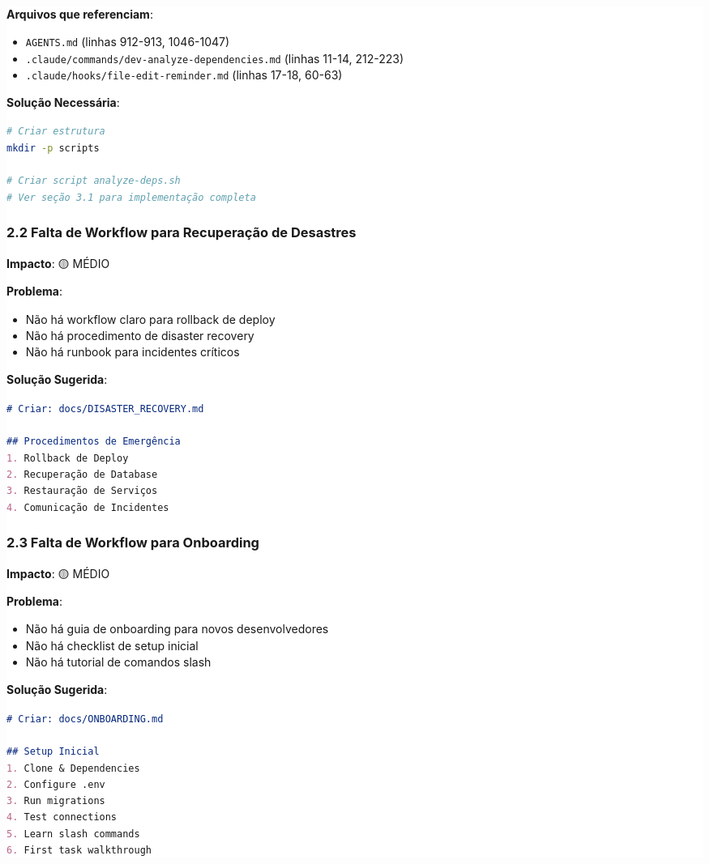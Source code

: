**Arquivos que referenciam**:
- `AGENTS.md` (linhas 912-913, 1046-1047)
- `.claude/commands/dev-analyze-dependencies.md` (linhas 11-14, 212-223)
- `.claude/hooks/file-edit-reminder.md` (linhas 17-18, 60-63)

**Solução Necessária**:
```bash
# Criar estrutura
mkdir -p scripts

# Criar script analyze-deps.sh
# Ver seção 3.1 para implementação completa
```

### 2.2 Falta de Workflow para Recuperação de Desastres

**Impacto**: 🟡 MÉDIO

**Problema**:
- Não há workflow claro para rollback de deploy
- Não há procedimento de disaster recovery
- Não há runbook para incidentes críticos

**Solução Sugerida**:
```markdown
# Criar: docs/DISASTER_RECOVERY.md

## Procedimentos de Emergência
1. Rollback de Deploy
2. Recuperação de Database
3. Restauração de Serviços
4. Comunicação de Incidentes
```

### 2.3 Falta de Workflow para Onboarding

**Impacto**: 🟡 MÉDIO

**Problema**:
- Não há guia de onboarding para novos desenvolvedores
- Não há checklist de setup inicial
- Não há tutorial de comandos slash

**Solução Sugerida**:
```markdown
# Criar: docs/ONBOARDING.md

## Setup Inicial
1. Clone & Dependencies
2. Configure .env
3. Run migrations
4. Test connections
5. Learn slash commands
6. First task walkthrough
```
